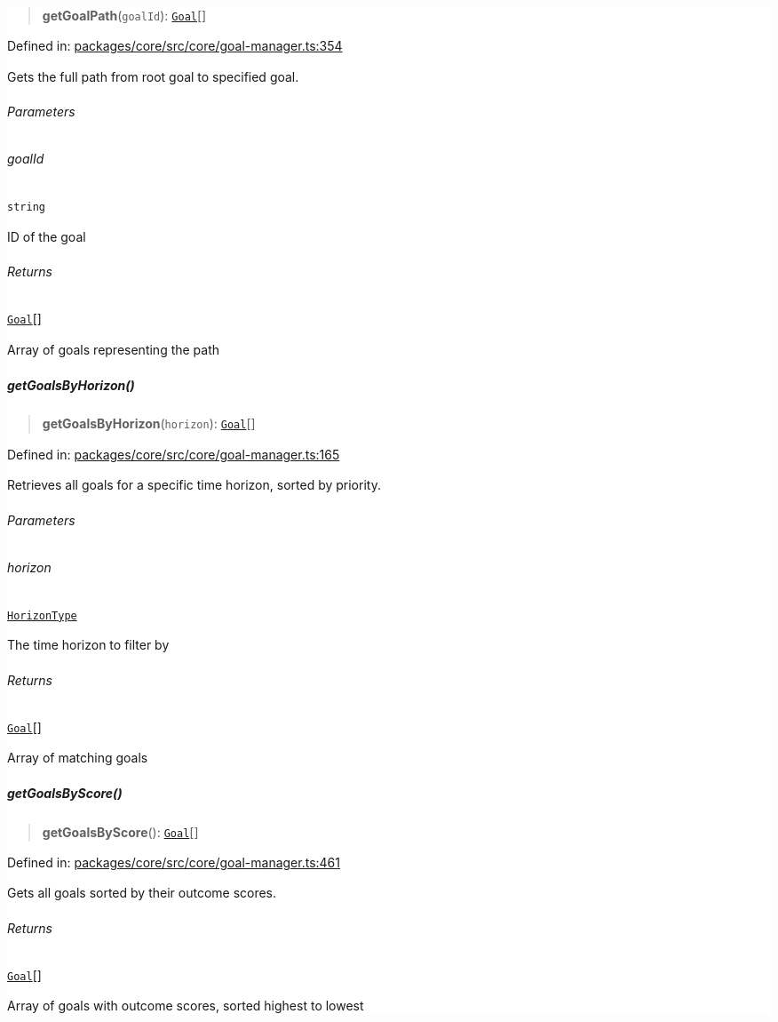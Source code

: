 > **getGoalPath**(`goalId`): [`Goal`](namespaces/Types.md#goal)[]

Defined in:
[packages/core/src/core/goal-manager.ts:354](https://github.com/daydreamsai/daydreams/blob/f0e72101c0795a088a55fd072950f44bb2267eb0/packages/core/src/core/goal-manager.ts#L354)

Gets the full path from root goal to specified goal.

###### Parameters

###### goalId

`string`

ID of the goal

###### Returns

[`Goal`](namespaces/Types.md#goal)[]

Array of goals representing the path

##### getGoalsByHorizon()

> **getGoalsByHorizon**(`horizon`): [`Goal`](namespaces/Types.md#goal)[]

Defined in:
[packages/core/src/core/goal-manager.ts:165](https://github.com/daydreamsai/daydreams/blob/f0e72101c0795a088a55fd072950f44bb2267eb0/packages/core/src/core/goal-manager.ts#L165)

Retrieves all goals for a specific time horizon, sorted by priority.

###### Parameters

###### horizon

[`HorizonType`](namespaces/Types.md#horizontype)

The time horizon to filter by

###### Returns

[`Goal`](namespaces/Types.md#goal)[]

Array of matching goals

##### getGoalsByScore()

> **getGoalsByScore**(): [`Goal`](namespaces/Types.md#goal)[]

Defined in:
[packages/core/src/core/goal-manager.ts:461](https://github.com/daydreamsai/daydreams/blob/f0e72101c0795a088a55fd072950f44bb2267eb0/packages/core/src/core/goal-manager.ts#L461)

Gets all goals sorted by their outcome scores.

###### Returns

[`Goal`](namespaces/Types.md#goal)[]

Array of goals with outcome scores, sorted highest to lowest
